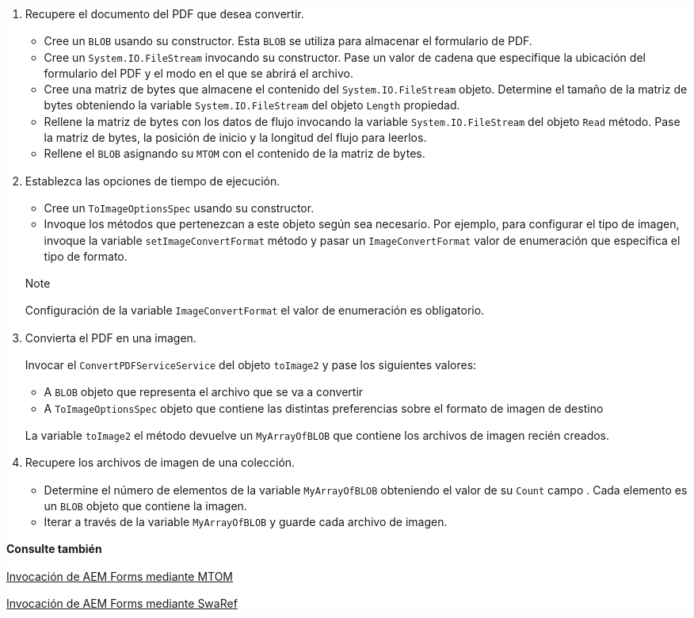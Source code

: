 1. Recupere el documento del PDF que desea convertir.

   * Cree un `BLOB` usando su constructor. Esta `BLOB` se utiliza para almacenar el formulario de PDF.
   * Cree un `System.IO.FileStream` invocando su constructor. Pase un valor de cadena que especifique la ubicación del formulario del PDF y el modo en el que se abrirá el archivo.
   * Cree una matriz de bytes que almacene el contenido del `System.IO.FileStream` objeto. Determine el tamaño de la matriz de bytes obteniendo la variable `System.IO.FileStream` del objeto `Length` propiedad.
   * Rellene la matriz de bytes con los datos de flujo invocando la variable `System.IO.FileStream` del objeto `Read` método. Pase la matriz de bytes, la posición de inicio y la longitud del flujo para leerlos.
   * Rellene el `BLOB` asignando su `MTOM` con el contenido de la matriz de bytes.

1. Establezca las opciones de tiempo de ejecución.

   * Cree un `ToImageOptionsSpec` usando su constructor.
   * Invoque los métodos que pertenezcan a este objeto según sea necesario. Por ejemplo, para configurar el tipo de imagen, invoque la variable `setImageConvertFormat` método y pasar un `ImageConvertFormat` valor de enumeración que especifica el tipo de formato.

   >[!NOTE]
   >
   >Configuración de la variable `ImageConvertFormat` el valor de enumeración es obligatorio.

1. Convierta el PDF en una imagen.

   Invocar el `ConvertPDFServiceService` del objeto `toImage2` y pase los siguientes valores:

   * A `BLOB` objeto que representa el archivo que se va a convertir
   * A `ToImageOptionsSpec` objeto que contiene las distintas preferencias sobre el formato de imagen de destino

   La variable `toImage2` el método devuelve un `MyArrayOfBLOB` que contiene los archivos de imagen recién creados.

1. Recupere los archivos de imagen de una colección.

   * Determine el número de elementos de la variable `MyArrayOfBLOB` obteniendo el valor de su `Count` campo . Cada elemento es un `BLOB` objeto que contiene la imagen.
   * Iterar a través de la variable `MyArrayOfBLOB` y guarde cada archivo de imagen.

**Consulte también**

[Invocación de AEM Forms mediante MTOM](/help/forms/developing/invoking-aem-forms-using-web.md#invoking-aem-forms-using-mtom)

[Invocación de AEM Forms mediante SwaRef](/help/forms/developing/invoking-aem-forms-using-web.md#invoking-aem-forms-using-swaref)
